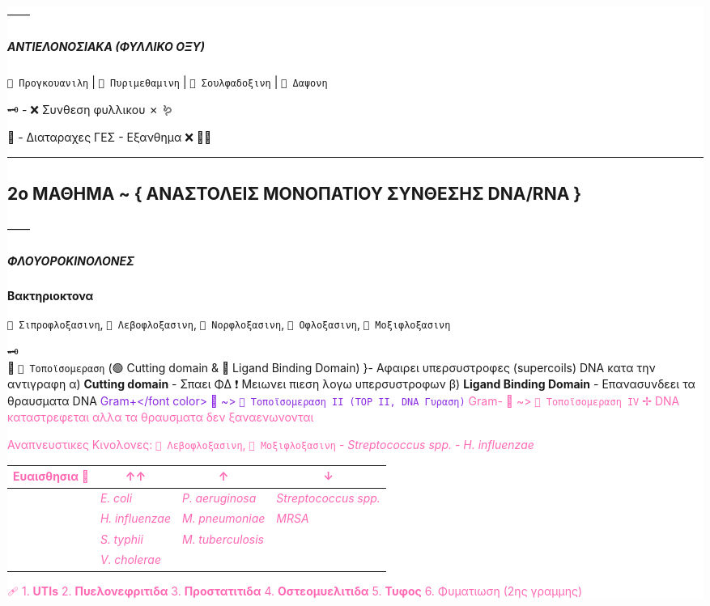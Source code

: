 ――
##### ΑΝΤΙΕΛΟΝΟΣΙΑΚΑ (ΦΥΛΛΙΚΟ ΟΞΥ)

`💊 Προγκουανιλη`  |  `💊 Πυριμεθαμινη`  |  `💊 Σουλφαδοξινη`  |  `💊 Δαψονη`

🗝️
	-  ❌ Συνθεση φυλλικου
		✗ 🪱 

🫢
	-  Διαταραχες ΓΕΣ
	-  Εξανθημα
	❌ 🤰🏻

***
## 2ο ΜΑΘΗΜΑ ~ { ΑΝΑΣΤΟΛΕΙΣ ΜΟΝΟΠΑΤΙΟΥ ΣΥΝΘΕΣΗΣ DNA/RNA }


――
##### ΦΛΟΥΟΡΟΚΙΝΟΛΟΝΕΣ

**Βακτηριοκτονα**

`💊 Σιπροφλοξασινη`, `💊 Λεβοφλοξασινη`, `💊 Νορφλοξασινη`, `💊 Οφλοξασινη`, `💊 Μοξιφλοξασινη`

🗝️  
	🛑 `💨 Τοποϊσομεραση` (🟢 Cutting domain & 🛑 Ligand Binding Domain)
		}-  Αφαιρει υπερσυστροφες (supercoils) DNA κατα την αντιγραφη 
			α)  **Cutting domain**
				-  Σπαει ΦΔ
				❗️ Μειωνει πιεση λογω υπερσυστροφων
			β)  **Ligand Binding Domain**
				-  Επανασυνδεει τα θραυσματα DNA 
		<font color="#8A2BE2">Gram+</font color>  🐲 ~> `💨 Τοποϊσομεραση II (TOP II, DNA Γυραση)`
		<font color="#FF69B4">Gram-</fontcolor>  🐲 ~> `💨 Τοποϊσομεραση IV`
	✢  DNA καταστρεφεται αλλα τα θραυσματα δεν ξαναενωνονται

Αναπνευστικες Κινολονες:  `💊 Λεβοφλοξασινη`, `💊 Μοξιφλοξασινη`
	-  *Streptococcus spp.*
	-  *H. influenzae*

| Ευαισθησια 🐲 | ↑↑              | ↑                 | ↓                    |
| ------------- | --------------- | ----------------- | -------------------- |
|               | *E. coli*       | *P. aeruginosa*   | *Streptococcus spp.* |
|               | *H. influenzae* | *M. pneumoniae*   | *MRSA*               |
|               | *S. typhii*     | *M. tuberculosis* |                      |
|               | *V. cholerae*   |                   |                      |
🩹
	1.  **UTIs**
	2.  **Πυελονεφριτιδα**
	3.  **Προστατιτιδα**
	4.  **Οστεομυελιτιδα**
	5.  **Τυφος**
	6.  Φυματιωση (2ης γραμμης)
